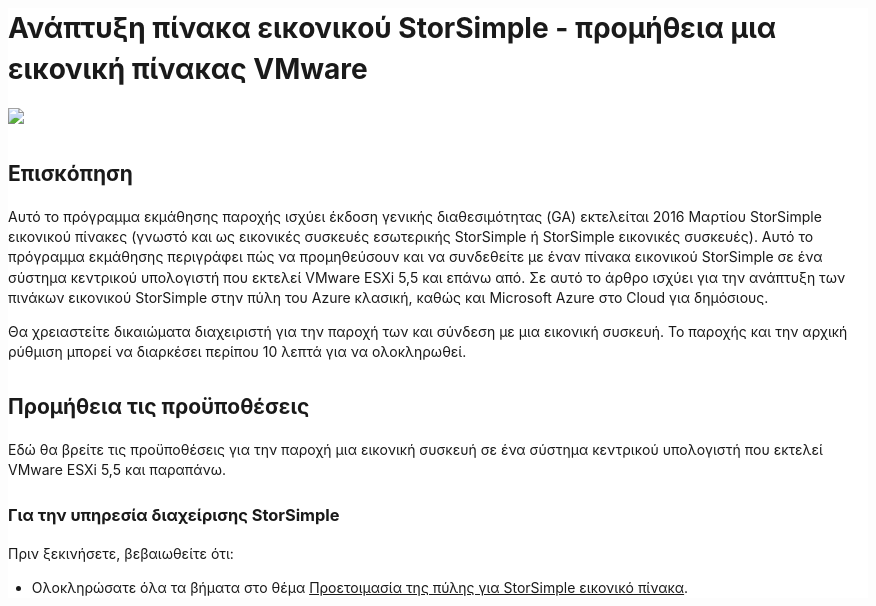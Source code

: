 <properties
   pageTitle="Ανάπτυξη πίνακα εικονικού StorSimple - διάταξη στο VMware"
   description="Αυτό το πρόγραμμα εκμάθησης δεύτερο πίνακα εικονικού StorSimple ανάπτυξης σειράς περιλαμβάνει την προμήθεια εικονική συσκευή στο VMware."
   services="storsimple"
   documentationCenter="NA"
   authors="alkohli"
   manager="carmonm"
   editor=""/>

<tags
   ms.service="storsimple"
   ms.devlang="NA"
   ms.topic="article"
   ms.tgt_pltfrm="NA"
   ms.workload="NA"
   ms.date="04/12/2016"
   ms.author="alkohli"/>


# <a name="deploy-storsimple-virtual-array---provision-a-virtual-array-in-vmware"></a>Ανάπτυξη πίνακα εικονικού StorSimple - προμήθεια μια εικονική πίνακας VMware

![](./media/storsimple-ova-deploy2-provision-vmware/vmware4.png)

## <a name="overview"></a>Επισκόπηση 
Αυτό το πρόγραμμα εκμάθησης παροχής ισχύει έκδοση γενικής διαθεσιμότητας (GA) εκτελείται 2016 Μαρτίου StorSimple εικονικού πίνακες (γνωστό και ως εικονικές συσκευές εσωτερικής StorSimple ή StorSimple εικονικές συσκευές). Αυτό το πρόγραμμα εκμάθησης περιγράφει πώς να προμηθεύσουν και να συνδεθείτε με έναν πίνακα εικονικού StorSimple σε ένα σύστημα κεντρικού υπολογιστή που εκτελεί VMware ESXi 5,5 και επάνω από. Σε αυτό το άρθρο ισχύει για την ανάπτυξη των πινάκων εικονικού StorSimple στην πύλη του Azure κλασική, καθώς και Microsoft Azure στο Cloud για δημόσιους.

Θα χρειαστείτε δικαιώματα διαχειριστή για την παροχή των και σύνδεση με μια εικονική συσκευή. Το παροχής και την αρχική ρύθμιση μπορεί να διαρκέσει περίπου 10 λεπτά για να ολοκληρωθεί.


## <a name="provisioning-prerequisites"></a>Προμήθεια τις προϋποθέσεις

Εδώ θα βρείτε τις προϋποθέσεις για την παροχή μια εικονική συσκευή σε ένα σύστημα κεντρικού υπολογιστή που εκτελεί VMware ESXi 5,5 και παραπάνω.

### <a name="for-the-storsimple-manager-service"></a>Για την υπηρεσία διαχείρισης StorSimple

Πριν ξεκινήσετε, βεβαιωθείτε ότι:

-   Ολοκληρώσατε όλα τα βήματα στο θέμα [Προετοιμασία της πύλης για StorSimple εικονικό πίνακα](storsimple-ova-deploy1-portal-prep.md).
